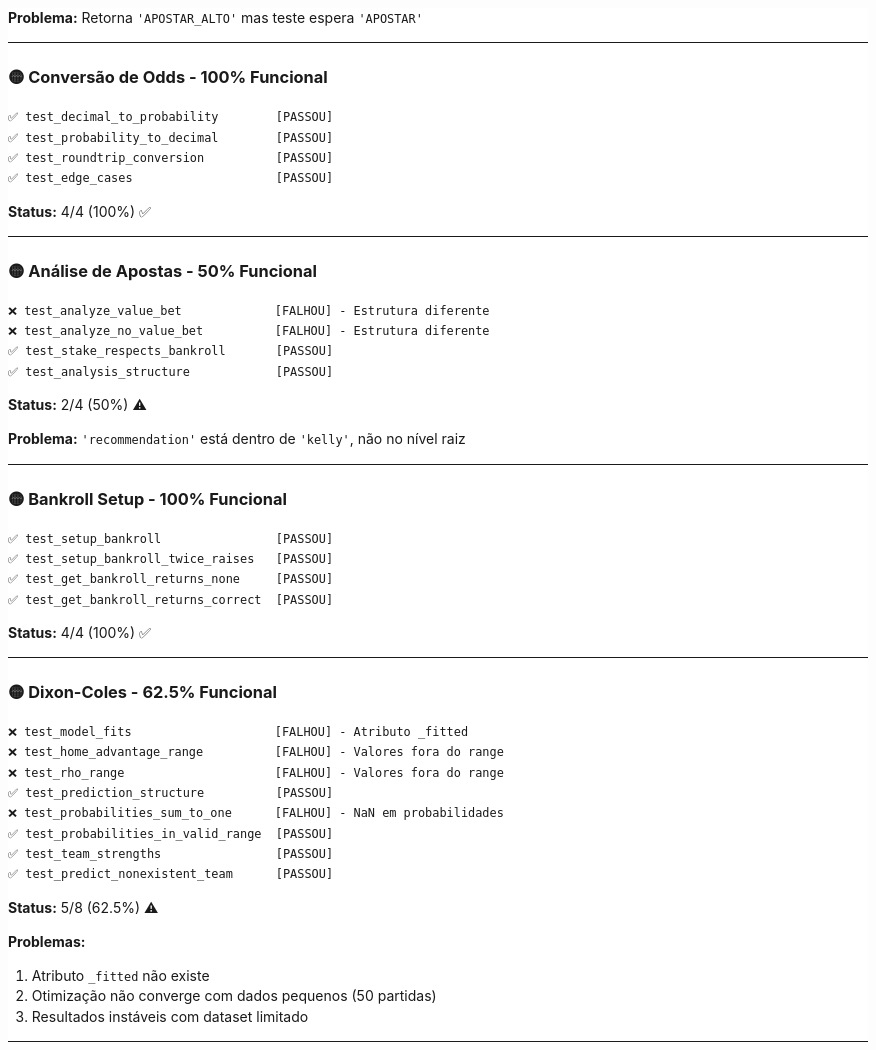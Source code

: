 **Problema:** Retorna `'APOSTAR_ALTO'` mas teste espera `'APOSTAR'`

---

### 🟡 Conversão de Odds - 100% Funcional
```
✅ test_decimal_to_probability        [PASSOU]
✅ test_probability_to_decimal        [PASSOU]
✅ test_roundtrip_conversion          [PASSOU]
✅ test_edge_cases                    [PASSOU]
```
**Status:** 4/4 (100%) ✅

---

### 🟡 Análise de Apostas - 50% Funcional
```
❌ test_analyze_value_bet             [FALHOU] - Estrutura diferente
❌ test_analyze_no_value_bet          [FALHOU] - Estrutura diferente
✅ test_stake_respects_bankroll       [PASSOU]
✅ test_analysis_structure            [PASSOU]
```
**Status:** 2/4 (50%) ⚠️

**Problema:** `'recommendation'` está dentro de `'kelly'`, não no nível raiz

---

### 🟡 Bankroll Setup - 100% Funcional
```
✅ test_setup_bankroll                [PASSOU]
✅ test_setup_bankroll_twice_raises   [PASSOU]
✅ test_get_bankroll_returns_none     [PASSOU]
✅ test_get_bankroll_returns_correct  [PASSOU]
```
**Status:** 4/4 (100%) ✅

---

### 🟡 Dixon-Coles - 62.5% Funcional
```
❌ test_model_fits                    [FALHOU] - Atributo _fitted
❌ test_home_advantage_range          [FALHOU] - Valores fora do range
❌ test_rho_range                     [FALHOU] - Valores fora do range
✅ test_prediction_structure          [PASSOU]
❌ test_probabilities_sum_to_one      [FALHOU] - NaN em probabilidades
✅ test_probabilities_in_valid_range  [PASSOU]
✅ test_team_strengths                [PASSOU]
✅ test_predict_nonexistent_team      [PASSOU]
```
**Status:** 5/8 (62.5%) ⚠️

**Problemas:**
1. Atributo `_fitted` não existe
2. Otimização não converge com dados pequenos (50 partidas)
3. Resultados instáveis com dataset limitado

---